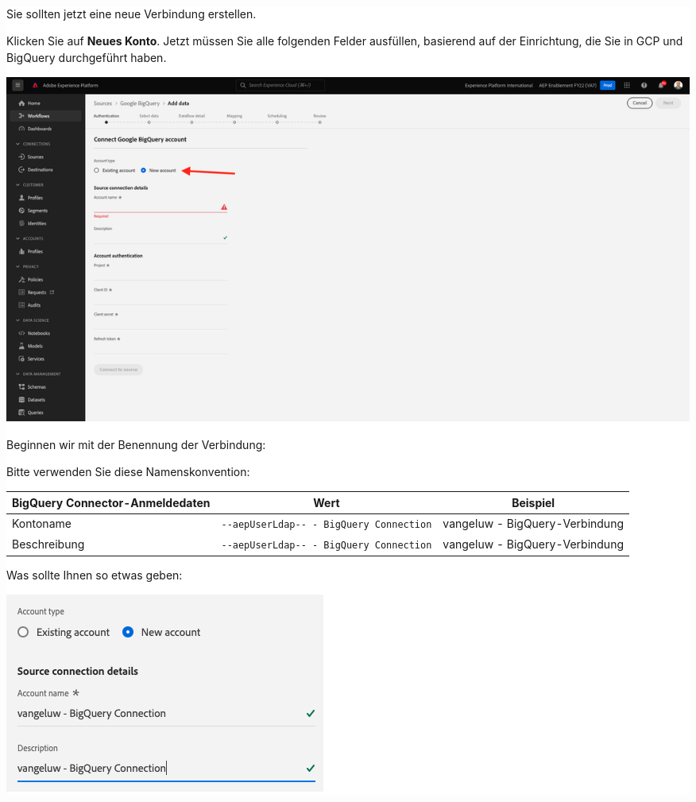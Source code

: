 Sie sollten jetzt eine neue Verbindung erstellen.

Klicken Sie auf **Neues Konto**. Jetzt müssen Sie alle folgenden Felder ausfüllen, basierend auf der Einrichtung, die Sie in GCP und BigQuery durchgeführt haben.

![demo](./images/3.png)

Beginnen wir mit der Benennung der Verbindung:

Bitte verwenden Sie diese Namenskonvention:

| BigQuery Connector-Anmeldedaten | Wert | Beispiel |
| ----------------- |-------------| -------------| 
| Kontoname | `--aepUserLdap-- - BigQuery Connection` | vangeluw - BigQuery-Verbindung |
| Beschreibung | `--aepUserLdap-- - BigQuery Connection` | vangeluw - BigQuery-Verbindung |

Was sollte Ihnen so etwas geben:

![demo](./images/ex2/39-a.png)
